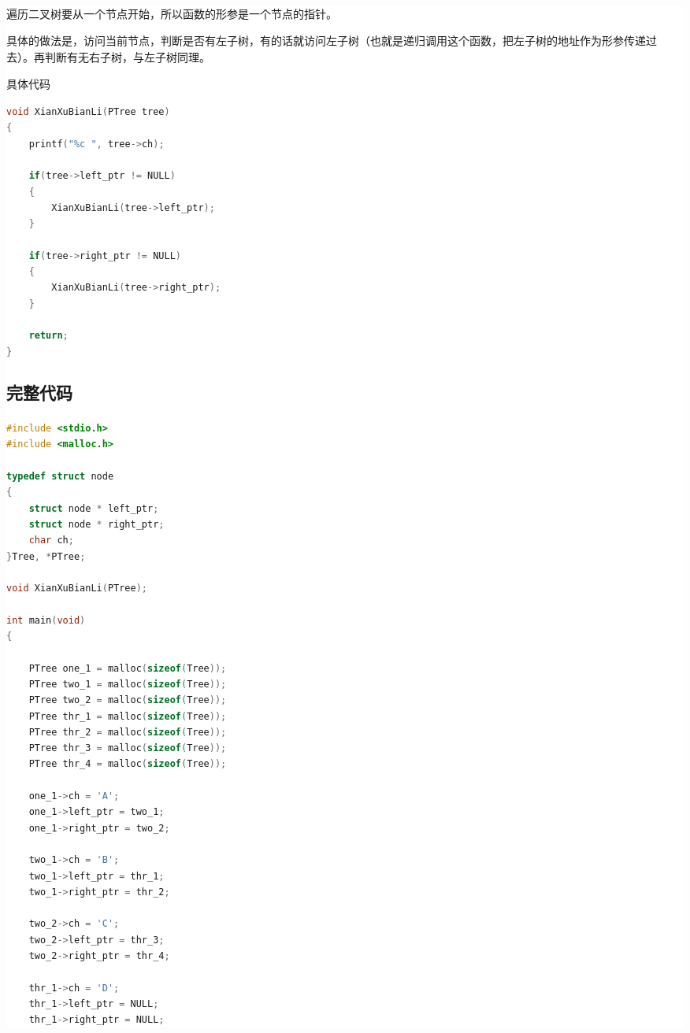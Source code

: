 遍历二叉树要从一个节点开始，所以函数的形参是一个节点的指针。

具体的做法是，访问当前节点，判断是否有左子树，有的话就访问左子树（也就是递归调用这个函数，把左子树的地址作为形参传递过去）。再判断有无右子树，与左子树同理。

具体代码
```c
void XianXuBianLi(PTree tree)
{
	printf("%c ", tree->ch);

	if(tree->left_ptr != NULL)
	{
		XianXuBianLi(tree->left_ptr);
	}

	if(tree->right_ptr != NULL)
	{
		XianXuBianLi(tree->right_ptr);
	}

	return;
}
```

## **完整代码**
```c
#include <stdio.h>
#include <malloc.h>

typedef struct node
{
	struct node * left_ptr;
	struct node * right_ptr;
	char ch;
}Tree, *PTree;

void XianXuBianLi(PTree);

int main(void)
{

	PTree one_1 = malloc(sizeof(Tree));
	PTree two_1 = malloc(sizeof(Tree));
	PTree two_2 = malloc(sizeof(Tree));
	PTree thr_1 = malloc(sizeof(Tree));
	PTree thr_2 = malloc(sizeof(Tree));
	PTree thr_3 = malloc(sizeof(Tree));
	PTree thr_4 = malloc(sizeof(Tree));

	one_1->ch = 'A';
	one_1->left_ptr = two_1;
    one_1->right_ptr = two_2;

    two_1->ch = 'B';
	two_1->left_ptr = thr_1;
	two_1->right_ptr = thr_2;

	two_2->ch = 'C';
	two_2->left_ptr = thr_3;
	two_2->right_ptr = thr_4;

	thr_1->ch = 'D';
	thr_1->left_ptr = NULL;
	thr_1->right_ptr = NULL;
```